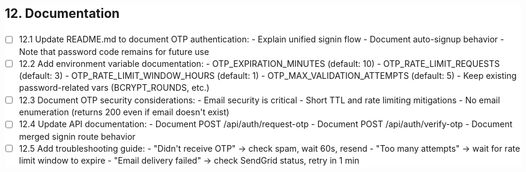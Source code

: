 ## 12. Documentation

- [ ] 12.1 Update README.md to document OTP authentication: - Explain unified
      signin flow - Document auto-signup behavior - Note that password code
      remains for future use
- [ ] 12.2 Add environment variable documentation: - OTP_EXPIRATION_MINUTES
      (default: 10) - OTP_RATE_LIMIT_REQUESTS (default: 3) -
      OTP_RATE_LIMIT_WINDOW_HOURS (default: 1) - OTP_MAX_VALIDATION_ATTEMPTS
      (default: 5) - Keep existing password-related vars (BCRYPT_ROUNDS, etc.)
- [ ] 12.3 Document OTP security considerations: - Email security is critical -
      Short TTL and rate limiting mitigations - No email enumeration (returns
      200 even if email doesn't exist)
- [ ] 12.4 Update API documentation: - Document POST /api/auth/request-otp -
      Document POST /api/auth/verify-otp - Document merged signin route behavior
- [ ] 12.5 Add troubleshooting guide: - "Didn't receive OTP" → check spam, wait
      60s, resend - "Too many attempts" → wait for rate limit window to expire -
      "Email delivery failed" → check SendGrid status, retry in 1 min
